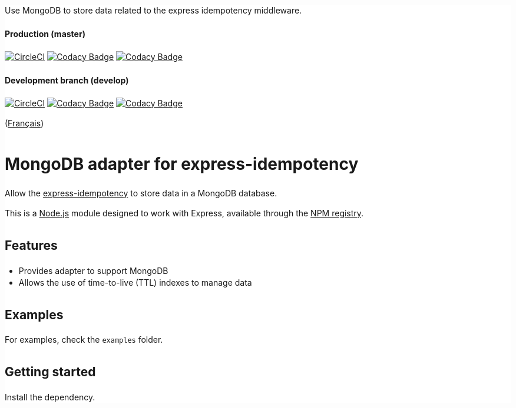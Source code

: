 Use MongoDB to store data related to the express idempotency middleware.

#### Production (master)

[![CircleCI](https://circleci.com/gh/VilledeMontreal/express-idempotency-mongo-adapter/tree/master.svg?style=shield)](https://circleci.com/gh/VilledeMontreal/express-idempotency-mongo-adapter/tree/master) [![Codacy Badge](https://app.codacy.com/project/badge/Grade/97f63f7f950646029d31522da824a757?branch=master)](https://www.codacy.com/gh/VilledeMontreal/express-idempotency-mongo-adapter?utm_source=github.com&utm_medium=referral&utm_content=VilledeMontreal/express-idempotency-mongo-adapter&utm_campaign=Badge_Grade&branch=master)
[![Codacy Badge](https://app.codacy.com/project/badge/Coverage/97f63f7f950646029d31522da824a757?branch=master)](https://www.codacy.com/gh/VilledeMontreal/express-idempotency-mongo-adapter?utm_source=github.com&utm_medium=referral&utm_content=VilledeMontreal/express-idempotency-mongo-adapter&utm_campaign=Badge_Coverage&branch=master)

#### Development branch (develop)

[![CircleCI](https://circleci.com/gh/VilledeMontreal/express-idempotency-mongo-adapter/tree/develop.svg?style=shield)](https://circleci.com/gh/VilledeMontreal/express-idempotency-mongo-adapter/tree/develop) [![Codacy Badge](https://app.codacy.com/project/badge/Grade/97f63f7f950646029d31522da824a757?branch=develop)](https://www.codacy.com/gh/VilledeMontreal/express-idempotency-mongo-adapter?utm_source=github.com&utm_medium=referral&utm_content=VilledeMontreal/express-idempotency-mongo-adapter&utm_campaign=Badge_Grade&branch=develop)
[![Codacy Badge](https://app.codacy.com/project/badge/Coverage/97f63f7f950646029d31522da824a757?branch=develop)](https://www.codacy.com/gh/VilledeMontreal/express-idempotency-mongo-adapter?utm_source=github.com&utm_medium=referral&utm_content=VilledeMontreal/express-idempotency-mongo-adapter&utm_campaign=Badge_Coverage&branch=develop)

([Français](#french-version))

<a id='english-version' class='anchor' aria-hidden='true'/>

# MongoDB adapter for express-idempotency

Allow the [express-idempotency](https://github.com/VilledeMontreal/express-idempotency) to store data in a MongoDB database.

This is a [Node.js](https://nodejs.org/) module designed to work with Express, available through the [NPM registry](https://www.npmjs.com/).

## Features

-   Provides adapter to support MongoDB
-   Allows the use of time-to-live (TTL) indexes to manage data

## Examples

For examples, check the `examples` folder.

## Getting started

Install the dependency.

